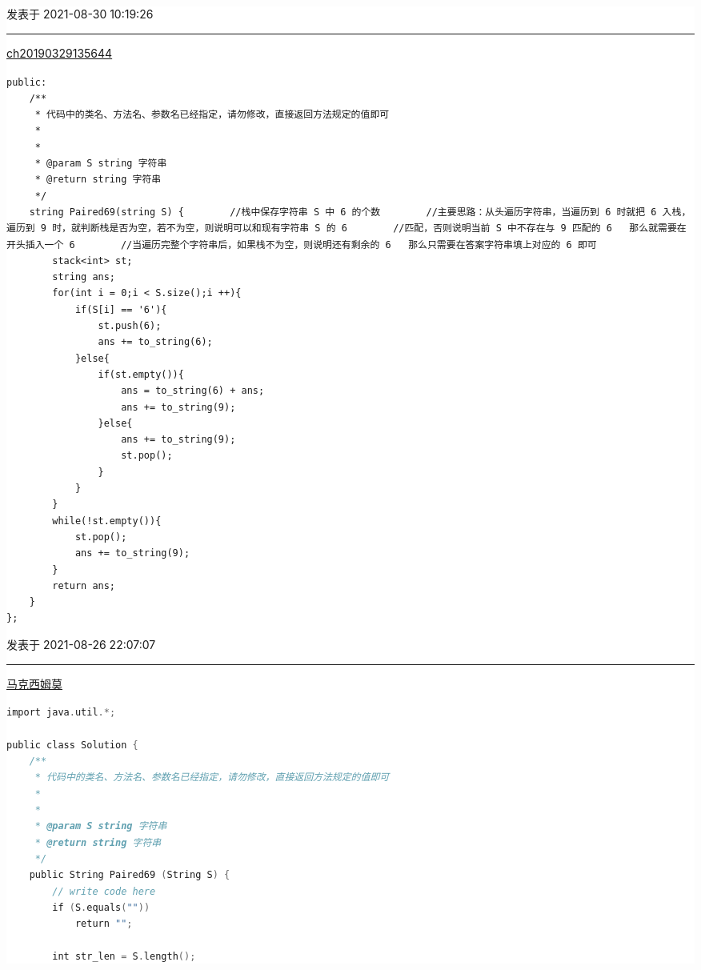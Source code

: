 发表于 2021-08-30 10:19:26

* * *

[ch20190329135644](https://www.nowcoder.com/profile/750502519)

```cppclass Solution {
public:
    /**
     * 代码中的类名、方法名、参数名已经指定，请勿修改，直接返回方法规定的值即可
     *
     * 
     * @param S string 字符串 
     * @return string 字符串
     */
    string Paired69(string S) {        //栈中保存字符串 S 中 6 的个数        //主要思路：从头遍历字符串，当遍历到 6 时就把 6 入栈，遍历到 9 时，就判断栈是否为空，若不为空，则说明可以和现有字符串 S 的 6        //匹配，否则说明当前 S 中不存在与 9 匹配的 6   那么就需要在开头插入一个 6        //当遍历完整个字符串后，如果栈不为空，则说明还有剩余的 6   那么只需要在答案字符串填上对应的 6 即可
        stack<int> st;
        string ans;
        for(int i = 0;i < S.size();i ++){
            if(S[i] == '6'){
                st.push(6);
                ans += to_string(6);
            }else{
                if(st.empty()){
                    ans = to_string(6) + ans;
                    ans += to_string(9);
                }else{
                    ans += to_string(9);
                    st.pop();
                }
            }
        }
        while(!st.empty()){
            st.pop();
            ans += to_string(9);
        }
        return ans;
    }
};

```

发表于 2021-08-26 22:07:07

* * *

[马克西姆莫](https://www.nowcoder.com/profile/726873727)

```cpp
import java.util.*;

public class Solution {
    /**
     * 代码中的类名、方法名、参数名已经指定，请勿修改，直接返回方法规定的值即可
     *
     * 
     * @param S string 字符串 
     * @return string 字符串
     */
    public String Paired69 (String S) {
        // write code here
        if (S.equals(""))
            return "";

        int str_len = S.length();
```